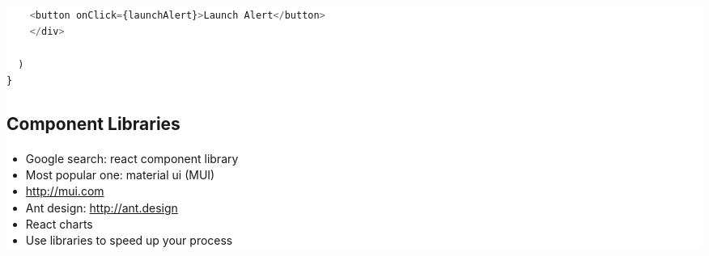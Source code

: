 ```javascript
    <button onClick={launchAlert}>Launch Alert</button>
    </div>

  )
}

```

## Component Libraries
* Google search: react component library
* Most popular one: material ui (MUI)
* http://mui.com
* Ant design: http://ant.design
* React charts 
* Use libraries to speed up your process